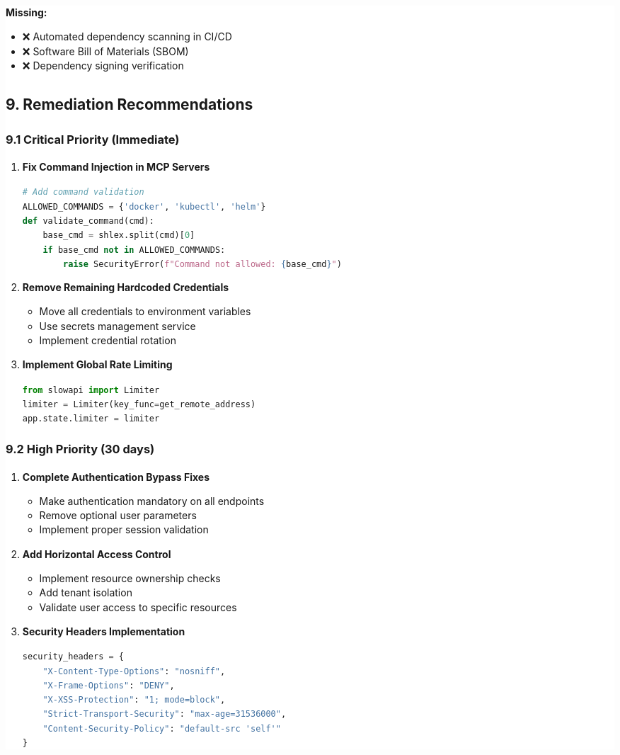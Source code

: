 **Missing:**
- ❌ Automated dependency scanning in CI/CD
- ❌ Software Bill of Materials (SBOM)
- ❌ Dependency signing verification

## 9. Remediation Recommendations

### 9.1 Critical Priority (Immediate)

1. **Fix Command Injection in MCP Servers**
   ```python
   # Add command validation
   ALLOWED_COMMANDS = {'docker', 'kubectl', 'helm'}
   def validate_command(cmd):
       base_cmd = shlex.split(cmd)[0]
       if base_cmd not in ALLOWED_COMMANDS:
           raise SecurityError(f"Command not allowed: {base_cmd}")
   ```

2. **Remove Remaining Hardcoded Credentials**
   - Move all credentials to environment variables
   - Use secrets management service
   - Implement credential rotation

3. **Implement Global Rate Limiting**
   ```python
   from slowapi import Limiter
   limiter = Limiter(key_func=get_remote_address)
   app.state.limiter = limiter
   ```

### 9.2 High Priority (30 days)

1. **Complete Authentication Bypass Fixes**
   - Make authentication mandatory on all endpoints
   - Remove optional user parameters
   - Implement proper session validation

2. **Add Horizontal Access Control**
   - Implement resource ownership checks
   - Add tenant isolation
   - Validate user access to specific resources

3. **Security Headers Implementation**
   ```python
   security_headers = {
       "X-Content-Type-Options": "nosniff",
       "X-Frame-Options": "DENY",
       "X-XSS-Protection": "1; mode=block",
       "Strict-Transport-Security": "max-age=31536000",
       "Content-Security-Policy": "default-src 'self'"
   }
   ```
